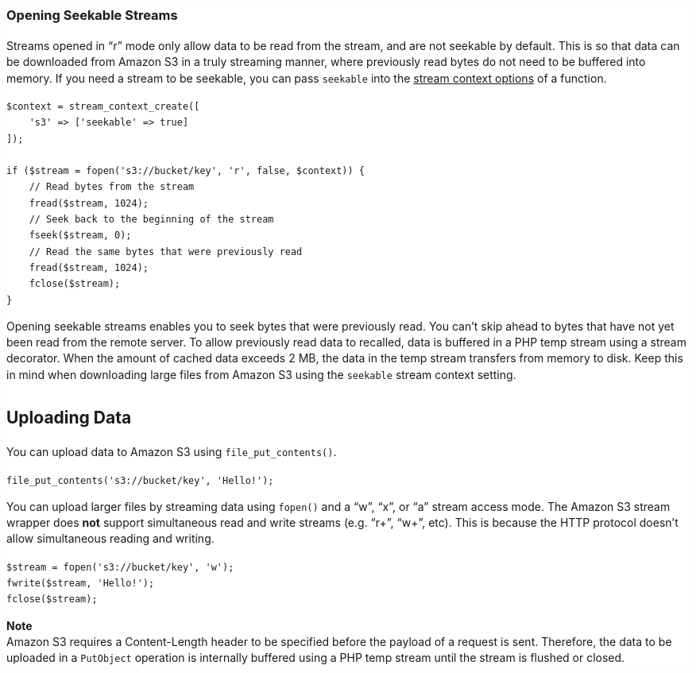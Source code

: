 ### Opening Seekable Streams<a name="opening-seekable-streams"></a>

Streams opened in “r” mode only allow data to be read from the stream, and are not seekable by default\. This is so that data can be downloaded from Amazon S3 in a truly streaming manner, where previously read bytes do not need to be buffered into memory\. If you need a stream to be seekable, you can pass `seekable` into the [stream context options](http://www.php.net/manual/en/function.stream-context-create.php) of a function\.

```
$context = stream_context_create([
    's3' => ['seekable' => true]
]);

if ($stream = fopen('s3://bucket/key', 'r', false, $context)) {
    // Read bytes from the stream
    fread($stream, 1024);
    // Seek back to the beginning of the stream
    fseek($stream, 0);
    // Read the same bytes that were previously read
    fread($stream, 1024);
    fclose($stream);
}
```

Opening seekable streams enables you to seek bytes that were previously read\. You can’t skip ahead to bytes that have not yet been read from the remote server\. To allow previously read data to recalled, data is buffered in a PHP temp stream using a stream decorator\. When the amount of cached data exceeds 2 MB, the data in the temp stream transfers from memory to disk\. Keep this in mind when downloading large files from Amazon S3 using the `seekable` stream context setting\.

## Uploading Data<a name="uploading-data"></a>

You can upload data to Amazon S3 using `file_put_contents()`\.

```
file_put_contents('s3://bucket/key', 'Hello!');
```

You can upload larger files by streaming data using `fopen()` and a “w”, “x”, or “a” stream access mode\. The Amazon S3 stream wrapper does **not** support simultaneous read and write streams \(e\.g\. “r\+”, “w\+”, etc\)\. This is because the HTTP protocol doesn’t allow simultaneous reading and writing\.

```
$stream = fopen('s3://bucket/key', 'w');
fwrite($stream, 'Hello!');
fclose($stream);
```

**Note**  
Amazon S3 requires a Content\-Length header to be specified before the payload of a request is sent\. Therefore, the data to be uploaded in a `PutObject` operation is internally buffered using a PHP temp stream until the stream is flushed or closed\.
